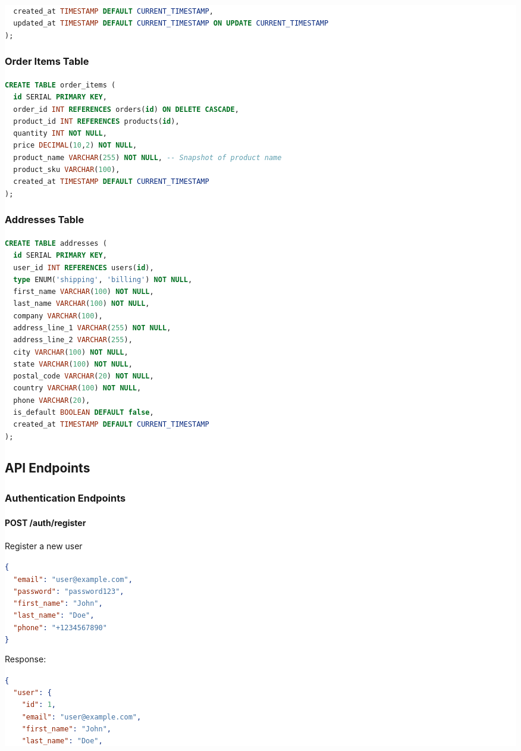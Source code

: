 ```sql
  created_at TIMESTAMP DEFAULT CURRENT_TIMESTAMP,
  updated_at TIMESTAMP DEFAULT CURRENT_TIMESTAMP ON UPDATE CURRENT_TIMESTAMP
);
```

### Order Items Table
```sql
CREATE TABLE order_items (
  id SERIAL PRIMARY KEY,
  order_id INT REFERENCES orders(id) ON DELETE CASCADE,
  product_id INT REFERENCES products(id),
  quantity INT NOT NULL,
  price DECIMAL(10,2) NOT NULL,
  product_name VARCHAR(255) NOT NULL, -- Snapshot of product name
  product_sku VARCHAR(100),
  created_at TIMESTAMP DEFAULT CURRENT_TIMESTAMP
);
```

### Addresses Table
```sql
CREATE TABLE addresses (
  id SERIAL PRIMARY KEY,
  user_id INT REFERENCES users(id),
  type ENUM('shipping', 'billing') NOT NULL,
  first_name VARCHAR(100) NOT NULL,
  last_name VARCHAR(100) NOT NULL,
  company VARCHAR(100),
  address_line_1 VARCHAR(255) NOT NULL,
  address_line_2 VARCHAR(255),
  city VARCHAR(100) NOT NULL,
  state VARCHAR(100) NOT NULL,
  postal_code VARCHAR(20) NOT NULL,
  country VARCHAR(100) NOT NULL,
  phone VARCHAR(20),
  is_default BOOLEAN DEFAULT false,
  created_at TIMESTAMP DEFAULT CURRENT_TIMESTAMP
);
```

## API Endpoints

### Authentication Endpoints

#### POST /auth/register
Register a new user
```json
{
  "email": "user@example.com",
  "password": "password123",
  "first_name": "John",
  "last_name": "Doe",
  "phone": "+1234567890"
}
```
Response:
```json
{
  "user": {
    "id": 1,
    "email": "user@example.com",
    "first_name": "John",
    "last_name": "Doe",
```
